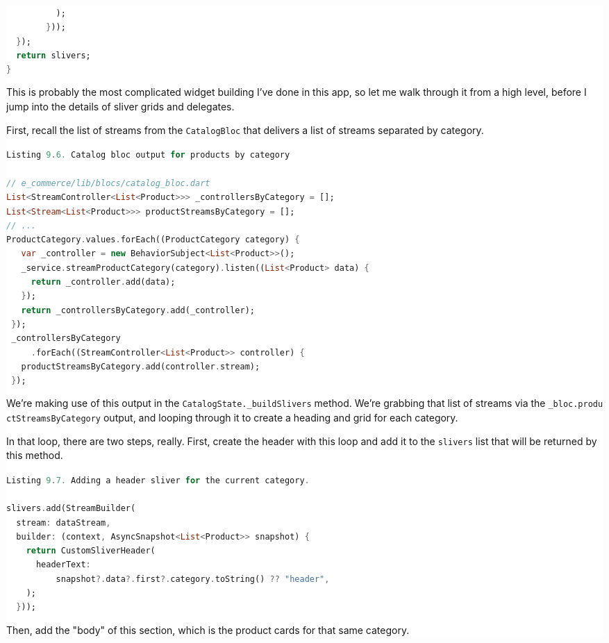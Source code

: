 ```dart
          );
        }));
  });
  return slivers;
}
```

This is probably the most complicated widget building I’ve done in this app, so let me walk through it from a high level, before I jump into the details of sliver grids and delegates.

First, recall the list of streams from the `CatalogBloc` that delivers a list of streams separated by category.

```dart
Listing 9.6. Catalog bloc output for products by category

// e_commerce/lib/blocs/catalog_bloc.dart
List<StreamController<List<Product>>> _controllersByCategory = [];
List<Stream<List<Product>>> productStreamsByCategory = [];
// ...
ProductCategory.values.forEach((ProductCategory category) {
   var _controller = new BehaviorSubject<List<Product>>();
   _service.streamProductCategory(category).listen((List<Product> data) {
     return _controller.add(data);
   });
   return _controllersByCategory.add(_controller);
 });
 _controllersByCategory
     .forEach((StreamController<List<Product>> controller) {
   productStreamsByCategory.add(controller.stream);
 });
```

We’re making use of this output in the `CatalogState._buildSlivers` method. We’re grabbing that list of streams via the `_bloc.productStreamsByCategory` output, and looping through it to create a heading and grid for each category.

In that loop, there are two steps, really. First, create the header with this loop and add it to the `slivers` list that will be returned by this method.

```dart
Listing 9.7. Adding a header sliver for the current category.

slivers.add(StreamBuilder(
  stream: dataStream,
  builder: (context, AsyncSnapshot<List<Product>> snapshot) {
    return CustomSliverHeader(
      headerText:
          snapshot?.data?.first?.category.toString() ?? "header",
    );
  }));
```

Then, add the "body" of this section, which is the product cards for that same category.
